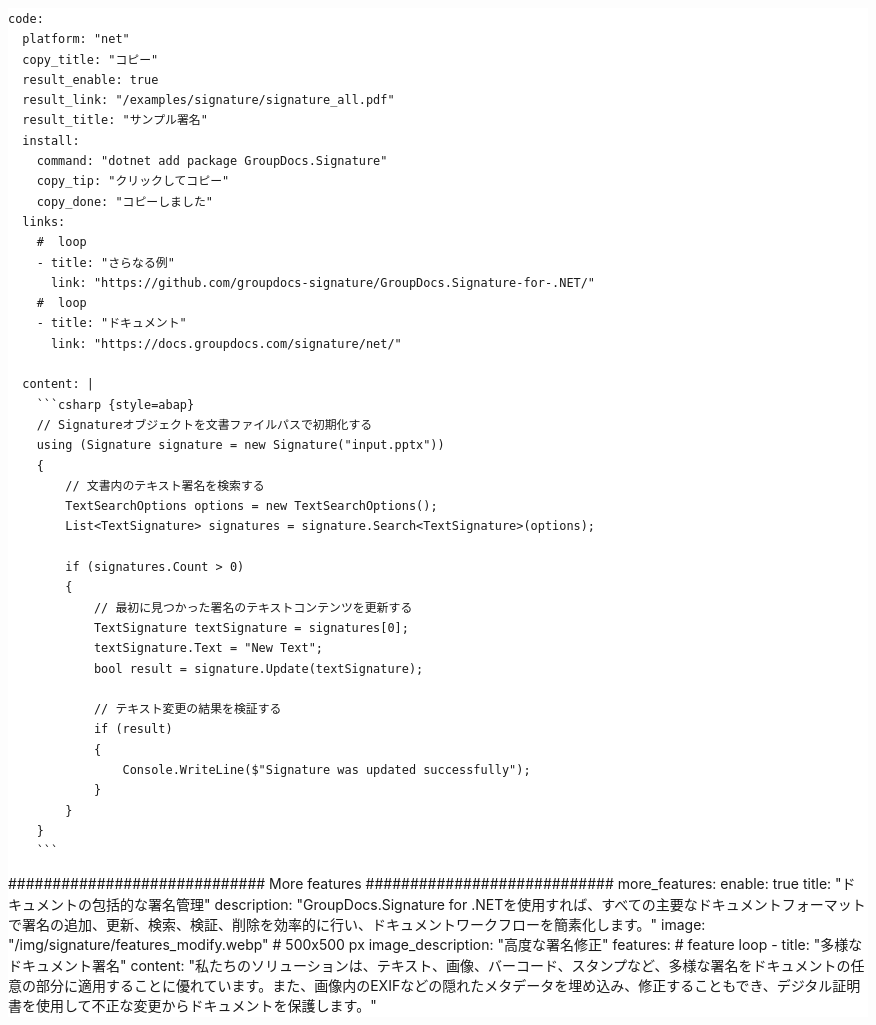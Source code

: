     code:
      platform: "net"
      copy_title: "コピー"
      result_enable: true
      result_link: "/examples/signature/signature_all.pdf"
      result_title: "サンプル署名"
      install:
        command: "dotnet add package GroupDocs.Signature"
        copy_tip: "クリックしてコピー"
        copy_done: "コピーしました"
      links:
        #  loop
        - title: "さらなる例"
          link: "https://github.com/groupdocs-signature/GroupDocs.Signature-for-.NET/"
        #  loop
        - title: "ドキュメント"
          link: "https://docs.groupdocs.com/signature/net/"
          
      content: |
        ```csharp {style=abap}
        // Signatureオブジェクトを文書ファイルパスで初期化する
        using (Signature signature = new Signature("input.pptx"))
        {
            // 文書内のテキスト署名を検索する
            TextSearchOptions options = new TextSearchOptions();
            List<TextSignature> signatures = signature.Search<TextSignature>(options);

            if (signatures.Count > 0)
            {
                // 最初に見つかった署名のテキストコンテンツを更新する
                TextSignature textSignature = signatures[0];
                textSignature.Text = "New Text";
                bool result = signature.Update(textSignature);

                // テキスト変更の結果を検証する
                if (result)
                {
                    Console.WriteLine($"Signature was updated successfully");
                }
            }
        }
        ```            

############################# More features ############################
more_features:
  enable: true
  title: "ドキュメントの包括的な署名管理"
  description: "GroupDocs.Signature for .NETを使用すれば、すべての主要なドキュメントフォーマットで署名の追加、更新、検索、検証、削除を効率的に行い、ドキュメントワークフローを簡素化します。"
  image: "/img/signature/features_modify.webp" # 500x500 px
  image_description: "高度な署名修正"
  features:
    # feature loop
    - title: "多様なドキュメント署名"
      content: "私たちのソリューションは、テキスト、画像、バーコード、スタンプなど、多様な署名をドキュメントの任意の部分に適用することに優れています。また、画像内のEXIFなどの隠れたメタデータを埋め込み、修正することもでき、デジタル証明書を使用して不正な変更からドキュメントを保護します。"
